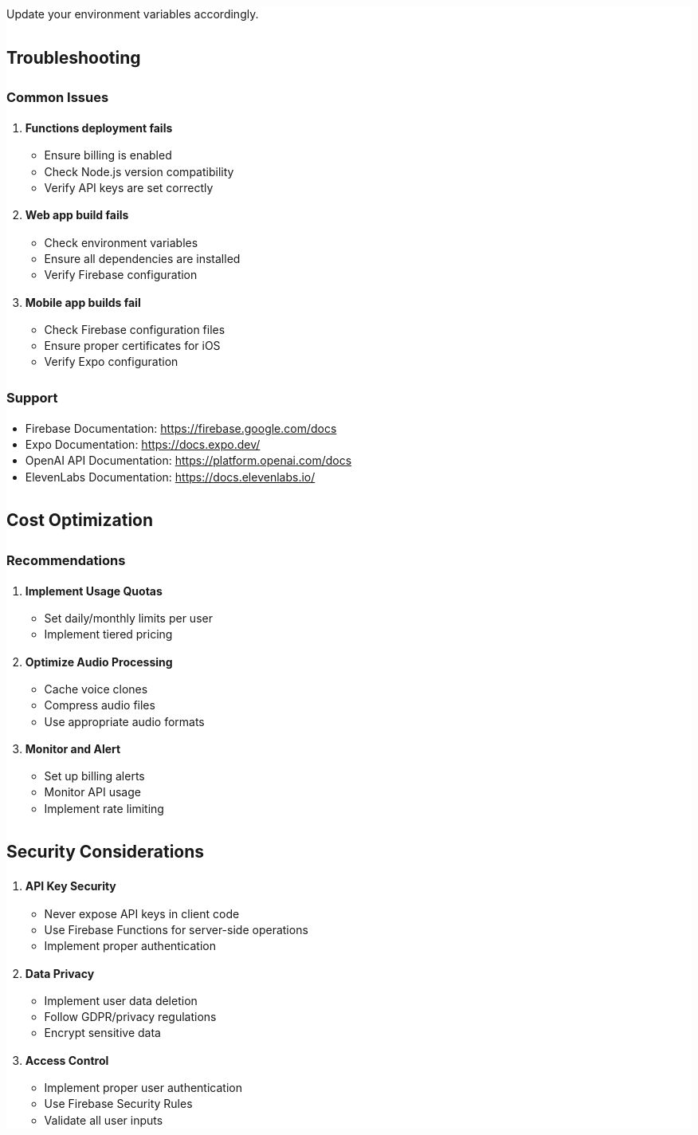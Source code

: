 Update your environment variables accordingly.

## Troubleshooting

### Common Issues

1. **Functions deployment fails**
   - Ensure billing is enabled
   - Check Node.js version compatibility
   - Verify API keys are set correctly

2. **Web app build fails**
   - Check environment variables
   - Ensure all dependencies are installed
   - Verify Firebase configuration

3. **Mobile app builds fail**
   - Check Firebase configuration files
   - Ensure proper certificates for iOS
   - Verify Expo configuration

### Support

- Firebase Documentation: https://firebase.google.com/docs
- Expo Documentation: https://docs.expo.dev/
- OpenAI API Documentation: https://platform.openai.com/docs
- ElevenLabs Documentation: https://docs.elevenlabs.io/

## Cost Optimization

### Recommendations

1. **Implement Usage Quotas**
   - Set daily/monthly limits per user
   - Implement tiered pricing

2. **Optimize Audio Processing**
   - Cache voice clones
   - Compress audio files
   - Use appropriate audio formats

3. **Monitor and Alert**
   - Set up billing alerts
   - Monitor API usage
   - Implement rate limiting

## Security Considerations

1. **API Key Security**
   - Never expose API keys in client code
   - Use Firebase Functions for server-side operations
   - Implement proper authentication

2. **Data Privacy**
   - Implement user data deletion
   - Follow GDPR/privacy regulations
   - Encrypt sensitive data

3. **Access Control**
   - Implement proper user authentication
   - Use Firebase Security Rules
   - Validate all user inputs
